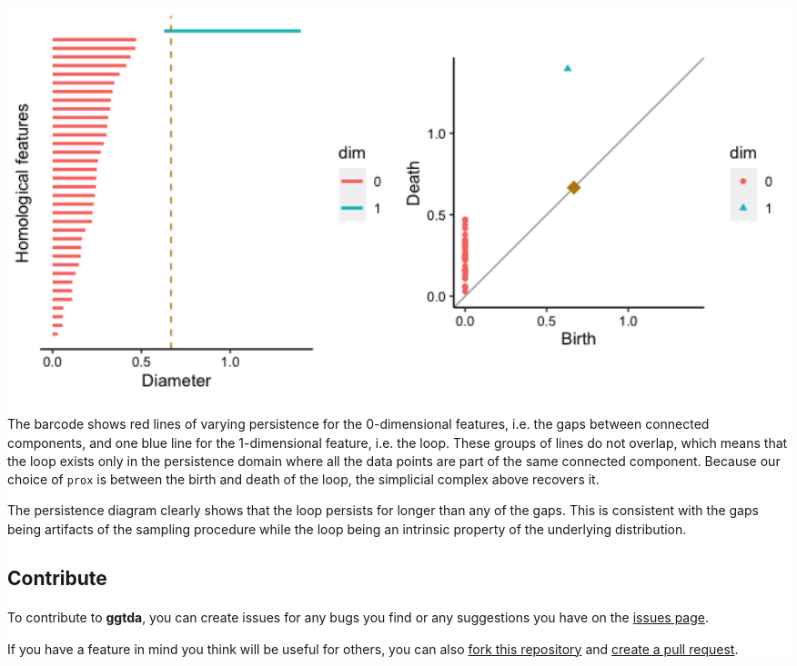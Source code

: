 <img src="man/figures/README-unnamed-chunk-4-1.png" width="100%" />

The barcode shows red lines of varying persistence for the 0-dimensional
features, i.e. the gaps between connected components, and one blue line
for the 1-dimensional feature, i.e. the loop. These groups of lines do
not overlap, which means that the loop exists only in the persistence
domain where all the data points are part of the same connected
component. Because our choice of `prox` is between the birth and death
of the loop, the simplicial complex above recovers it.

The persistence diagram clearly shows that the loop persists for longer
than any of the gaps. This is consistent with the gaps being artifacts
of the sampling procedure while the loop being an intrinsic property of
the underlying distribution.

## Contribute

To contribute to **ggtda**, you can create issues for any bugs you find
or any suggestions you have on the [issues
page](https://github.com/rrrlw/ggtda/issues).

If you have a feature in mind you think will be useful for others, you
can also [fork this
repository](https://help.github.com/en/articles/fork-a-repo) and [create
a pull
request](https://help.github.com/en/articles/creating-a-pull-request).
